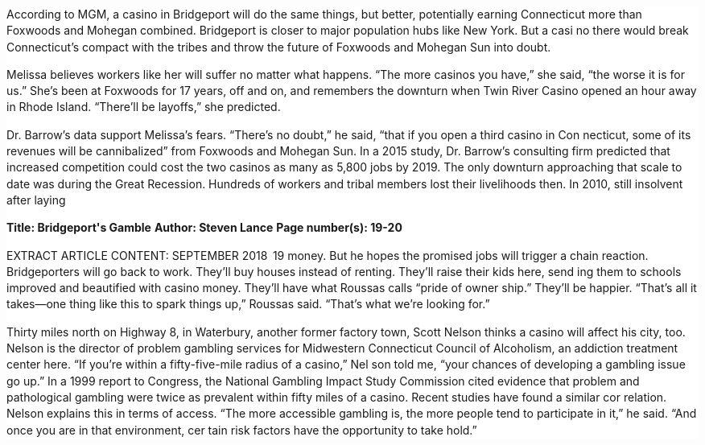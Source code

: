 
According to MGM, a casino in Bridgeport will do the 
same things, but better, potentially earning Connecticut 
more than Foxwoods and Mohegan combined. Bridgeport 
is closer to major population hubs like New York. But a casi­
no there would break Connecticut’s compact with the tribes 
and throw the future of Foxwoods and Mohegan Sun into 
doubt.


Melissa believes workers like her will suffer no matter 
what happens. “The more casinos you have,” she said, “the 
worse it is for us.” She’s been at Foxwoods for 17 years, off 
and on, and remembers the downturn when Twin River 
Casino opened an hour away in Rhode Island. “There’ll be 
layoffs,” she predicted.


Dr. Barrow’s data support Melissa’s fears. “There’s no 
doubt,” he said, “that if you open a third casino in Con­
necticut, some of its revenues will be cannibalized” from 
Foxwoods and Mohegan Sun. In a 2015 study, Dr. Barrow’s 
consulting firm predicted that increased competition could 
cost the two casinos as many as 5,800 jobs by 2019. The 
only downturn approaching that scale to date was during the 
Great Recession. Hundreds of workers and tribal members 
lost their livelihoods then. In 2010, still insolvent after laying 



**Title: Bridgeport's Gamble**
**Author: Steven Lance**
**Page number(s): 19-20**

EXTRACT ARTICLE CONTENT:
SEPTEMBER 2018
 19
money. But he hopes the promised jobs will trigger a chain 
reaction. Bridgeporters will go back to work. They’ll buy 
houses instead of renting. They’ll raise their kids here, send­
ing them to schools improved and beautified with casino 
money. They’ll have what Roussas calls “pride of owner­
ship.” They’ll be happier. 
“That’s all it takes—one thing like this to spark things up,” 
Roussas said. “That’s what we’re looking for.”


Thirty miles north on Highway 8, in 
Waterbury, another former factory town, 
Scott Nelson thinks a casino will affect 
his city, too. Nelson is the director of 
problem gambling services for Midwestern Connecticut 
Council of Alcoholism, an addiction treatment center here.
“If you’re within a fifty-five-mile radius of a casino,” Nel­
son told me, “your chances of developing a gambling issue 
go up.” In a 1999 report to Congress, the National Gambling 
Impact Study Commission cited evidence that problem and 
pathological gambling were twice as prevalent within fifty 
miles of a casino. Recent studies have found a similar cor­
relation. Nelson explains this in terms of access. “The more 
accessible gambling is, the more people tend to participate 
in it,” he said. “And once you are in that environment, cer­
tain risk factors have the opportunity to take hold.”
